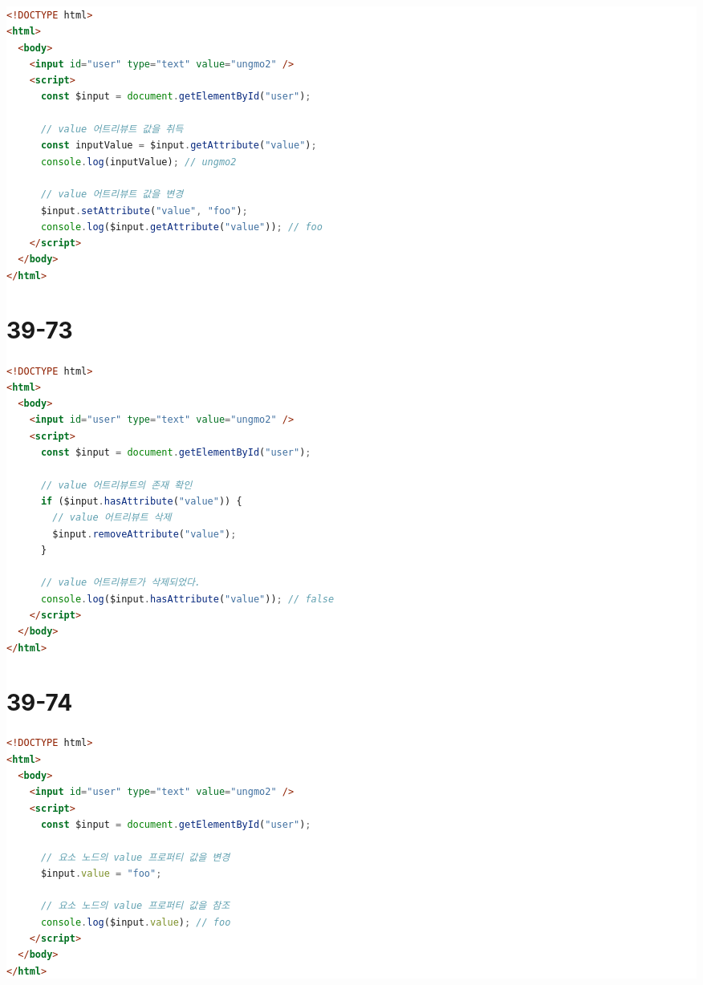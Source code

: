 ```html
<!DOCTYPE html>
<html>
  <body>
    <input id="user" type="text" value="ungmo2" />
    <script>
      const $input = document.getElementById("user");

      // value 어트리뷰트 값을 취득
      const inputValue = $input.getAttribute("value");
      console.log(inputValue); // ungmo2

      // value 어트리뷰트 값을 변경
      $input.setAttribute("value", "foo");
      console.log($input.getAttribute("value")); // foo
    </script>
  </body>
</html>
```

# 39-73

```html
<!DOCTYPE html>
<html>
  <body>
    <input id="user" type="text" value="ungmo2" />
    <script>
      const $input = document.getElementById("user");

      // value 어트리뷰트의 존재 확인
      if ($input.hasAttribute("value")) {
        // value 어트리뷰트 삭제
        $input.removeAttribute("value");
      }

      // value 어트리뷰트가 삭제되었다.
      console.log($input.hasAttribute("value")); // false
    </script>
  </body>
</html>
```

# 39-74

```html
<!DOCTYPE html>
<html>
  <body>
    <input id="user" type="text" value="ungmo2" />
    <script>
      const $input = document.getElementById("user");

      // 요소 노드의 value 프로퍼티 값을 변경
      $input.value = "foo";

      // 요소 노드의 value 프로퍼티 값을 참조
      console.log($input.value); // foo
    </script>
  </body>
</html>
```
